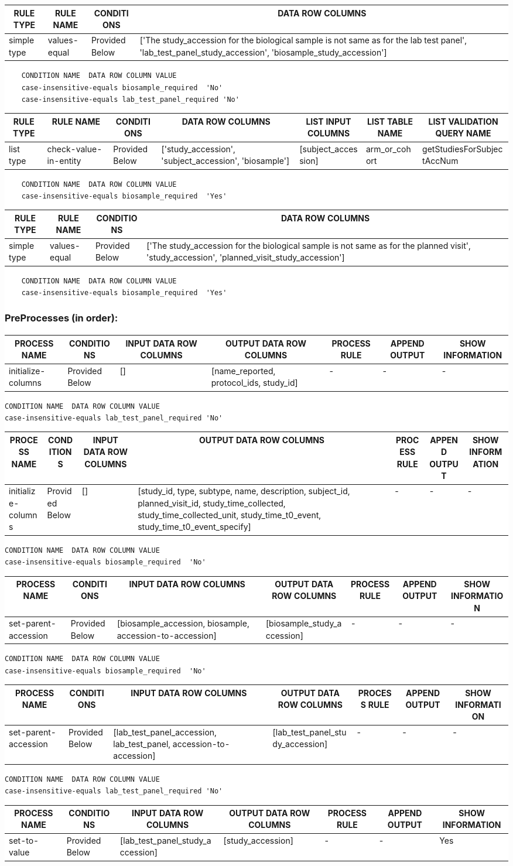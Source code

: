 | RULE TYPE | RULE NAME | CONDITIONS | DATA ROW COLUMNS | 
|  --- | --- | --- | --- |
| simple type | values-equal | Provided Below | ['The study_accession for the biological sample is not same as for the lab test panel', 'lab_test_panel_study_accession', 'biosample_study_accession'] | 

		CONDITION NAME	DATA ROW COLUMN	VALUE
		case-insensitive-equals	biosample_required	'No'
		case-insensitive-equals	lab_test_panel_required	'No'

| RULE TYPE | RULE NAME | CONDITIONS | DATA ROW COLUMNS | LIST INPUT COLUMNS | LIST TABLE NAME | LIST VALIDATION QUERY NAME | 
|  --- | --- | --- | --- | --- | --- | --- |
| list type | check-value-in-entity | Provided Below | ['study_accession', 'subject_accession', 'biosample'] | [subject_accession] | arm_or_cohort | getStudiesForSubjectAccNum | 

		CONDITION NAME	DATA ROW COLUMN	VALUE
		case-insensitive-equals	biosample_required	'Yes'

| RULE TYPE | RULE NAME | CONDITIONS | DATA ROW COLUMNS | 
|  --- | --- | --- | --- |
| simple type | values-equal | Provided Below | ['The study_accession for the biological sample is not same as for the planned visit', 'study_accession', 'planned_visit_study_accession'] | 

		CONDITION NAME	DATA ROW COLUMN	VALUE
		case-insensitive-equals	biosample_required	'Yes'

### PreProcesses (in order):

| PROCESS NAME | CONDITIONS | INPUT DATA ROW COLUMNS | OUTPUT DATA ROW COLUMNS | PROCESS RULE | APPEND OUTPUT | SHOW INFORMATION | 
|  --- | --- | --- | --- | --- | --- | --- |
| initialize-columns | Provided Below | [] | [name_reported, protocol_ids, study_id] | - | - | - | 

	CONDITION NAME	DATA ROW COLUMN	VALUE
	case-insensitive-equals	lab_test_panel_required	'No'

| PROCESS NAME | CONDITIONS | INPUT DATA ROW COLUMNS | OUTPUT DATA ROW COLUMNS | PROCESS RULE | APPEND OUTPUT | SHOW INFORMATION | 
|  --- | --- | --- | --- | --- | --- | --- |
| initialize-columns | Provided Below | [] | [study_id, type, subtype, name, description, subject_id, planned_visit_id, study_time_collected, study_time_collected_unit, study_time_t0_event, study_time_t0_event_specify] | - | - | - | 

	CONDITION NAME	DATA ROW COLUMN	VALUE
	case-insensitive-equals	biosample_required	'No'

| PROCESS NAME | CONDITIONS | INPUT DATA ROW COLUMNS | OUTPUT DATA ROW COLUMNS | PROCESS RULE | APPEND OUTPUT | SHOW INFORMATION | 
|  --- | --- | --- | --- | --- | --- | --- |
| set-parent-accession | Provided Below | [biosample_accession, biosample, accession-to-accession] | [biosample_study_accession] | - | - | - | 

	CONDITION NAME	DATA ROW COLUMN	VALUE
	case-insensitive-equals	biosample_required	'No'

| PROCESS NAME | CONDITIONS | INPUT DATA ROW COLUMNS | OUTPUT DATA ROW COLUMNS | PROCESS RULE | APPEND OUTPUT | SHOW INFORMATION | 
|  --- | --- | --- | --- | --- | --- | --- |
| set-parent-accession | Provided Below | [lab_test_panel_accession, lab_test_panel, accession-to-accession] | [lab_test_panel_study_accession] | - | - | - | 

	CONDITION NAME	DATA ROW COLUMN	VALUE
	case-insensitive-equals	lab_test_panel_required	'No'

| PROCESS NAME | CONDITIONS | INPUT DATA ROW COLUMNS | OUTPUT DATA ROW COLUMNS | PROCESS RULE | APPEND OUTPUT | SHOW INFORMATION | 
|  --- | --- | --- | --- | --- | --- | --- |
| set-to-value | Provided Below | [lab_test_panel_study_accession] | [study_accession] | - | - | Yes | 
